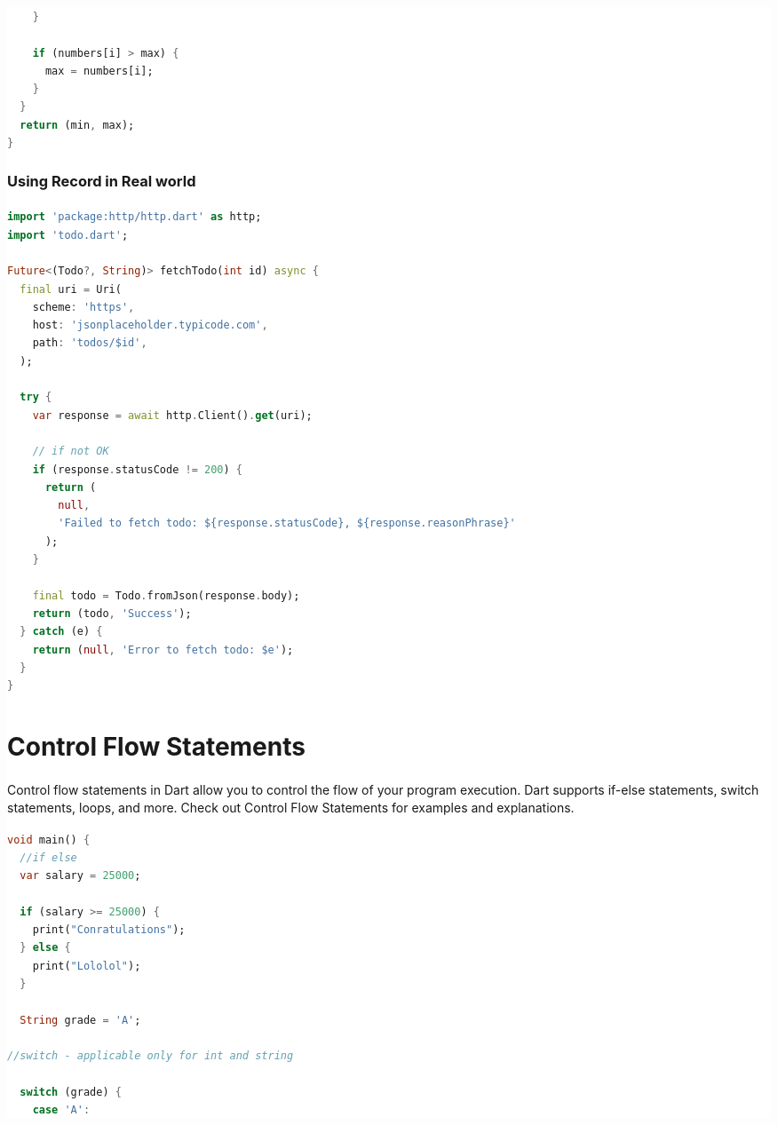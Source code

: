 ```dart
    }

    if (numbers[i] > max) {
      max = numbers[i];
    }
  }
  return (min, max);
}
```
### Using Record in Real world
```dart
import 'package:http/http.dart' as http;
import 'todo.dart';

Future<(Todo?, String)> fetchTodo(int id) async {
  final uri = Uri(
    scheme: 'https',
    host: 'jsonplaceholder.typicode.com',
    path: 'todos/$id',
  );

  try {
    var response = await http.Client().get(uri);

    // if not OK
    if (response.statusCode != 200) {
      return (
        null,
        'Failed to fetch todo: ${response.statusCode}, ${response.reasonPhrase}'
      );
    }

    final todo = Todo.fromJson(response.body);
    return (todo, 'Success');
  } catch (e) {
    return (null, 'Error to fetch todo: $e');
  }
}

```
# Control Flow Statements
Control flow statements in Dart allow you to control the flow of your program execution. Dart supports if-else statements, switch statements, loops, and more. Check out Control Flow Statements for examples and explanations.

```dart
void main() {
  //if else
  var salary = 25000;

  if (salary >= 25000) {
    print("Conratulations");
  } else {
    print("Lololol");
  }

  String grade = 'A';

//switch - applicable only for int and string

  switch (grade) {
    case 'A':
```